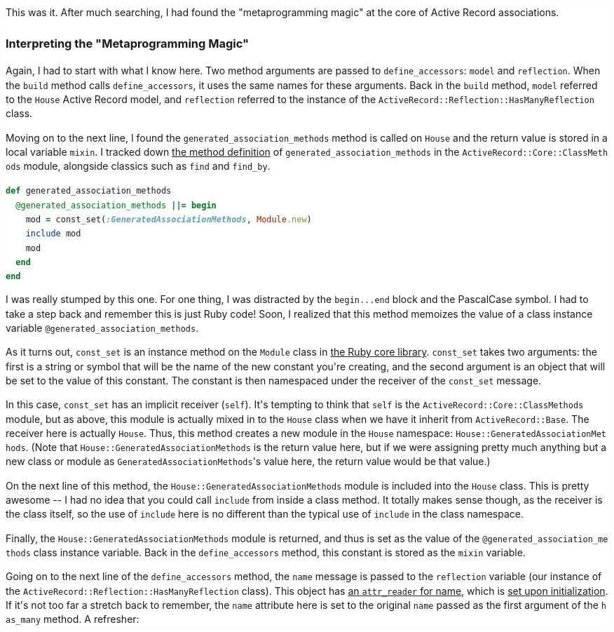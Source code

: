 This was it. After much searching, I had found the "metaprogramming magic" at the core of Active Record associations.

### Interpreting the "Metaprogramming Magic"

Again, I had to start with what I know here. Two method arguments are passed to `define_accessors`: `model` and `reflection`. When the `build` method calls `define_accessors`, it uses the same names for these arguments. Back in the `build` method, `model` referred to the `House` Active Record model, and `reflection` referred to the instance of the `ActiveRecord::Reflection::HasManyReflection` class.

Moving on to the next line, I found the `generated_association_methods` method is called on `House` and the return value is stored in a local variable `mixin`. I tracked down [the method definition](https://github.com/rails/rails/tree/30ea1a70cba1124893b2479cb7f277cb260ddfcd/activerecord/lib/active_record/core.rb#L194) of `generated_association_methods` in the `ActiveRecord::Core::ClassMethods` module, alongside classics such as `find` and `find_by`.

```ruby
def generated_association_methods
  @generated_association_methods ||= begin
    mod = const_set(:GeneratedAssociationMethods, Module.new)
    include mod
    mod
  end
end
```

I was really stumped by this one. For one thing, I was distracted by the `begin...end` block and the PascalCase symbol. I had to take a step back and remember this is just Ruby code! Soon, I realized that this method memoizes the value of a class instance variable `@generated_association_methods`.

As it turns out, `const_set` is an instance method on the `Module` class in [the Ruby core library](http://ruby-doc.org/core-2.1.3/Module.html#method-i-const_set). `const_set` takes two arguments: the first is a string or symbol that will be the name of the new constant you're creating, and the second argument is an object that will be set to the value of this constant. The constant is then namespaced under the receiver of the `const_set` message.

In this case, `const_set` has an implicit receiver (`self`). It's tempting to think that `self` is the `ActiveRecord::Core::ClassMethods` module, but as above, this module is actually mixed in to the `House` class when we have it inherit from `ActiveRecord::Base`. The receiver here is actually `House`. Thus, this method creates a new module in the `House` namespace: `House::GeneratedAssociationMethods`. (Note that `House::GeneratedAssociationMethods` is the return value here, but if we were assigning pretty much anything but a new class or module as `GeneratedAssociationMethods`'s value here, the return value would be that value.)

On the next line of this method, the `House::GeneratedAssociationMethods` module is included into the `House` class. This is pretty awesome -- I had no idea that you could call `include` from inside a class method. It totally makes sense though, as the receiver is the class itself, so the use of `include` here is no different than the typical use of `include` in the class namespace.

Finally, the `House::GeneratedAssociationMethods` module is returned, and thus is set as the value of the `@generated_association_methods` class instance variable. Back in the `define_accessors` method, this constant is stored as the `mixin` variable.

Going on to the next line of the `define_accessors` method, the `name` message is passed to the `reflection` variable (our instance of the `ActiveRecord::Reflection::HasManyReflection` class). This object has [an `attr_reader` for name](https://github.com/rails/rails/tree/30ea1a70cba1124893b2479cb7f277cb260ddfcd/activerecord/lib/active_record/reflection.rb#L176), which is [set upon initialization](https://github.com/rails/rails/tree/30ea1a70cba1124893b2479cb7f277cb260ddfcd/activerecord/lib/active_record/reflection.rb#L191). If it's not too far a stretch back to remember, the `name` attribute here is set to the original `name` passed as the first argument of the `has_many` method. A refresher:
